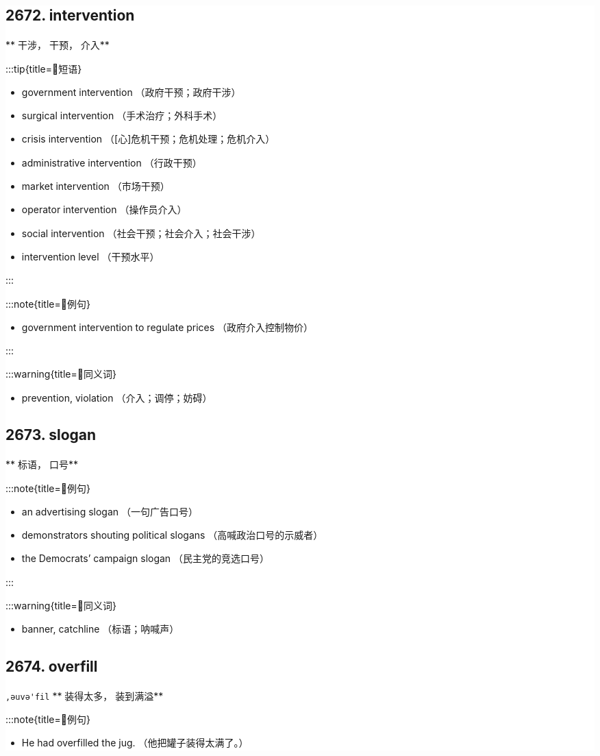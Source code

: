
## 2672. intervention

** 干涉， 干预， 介入**

:::tip{title=🤩短语}

- government intervention （政府干预；政府干涉）

- surgical intervention （手术治疗；外科手术）

- crisis intervention （[心]危机干预；危机处理；危机介入）

- administrative intervention （行政干预）

- market intervention （市场干预）

- operator intervention （操作员介入）

- social intervention （社会干预；社会介入；社会干涉）

- intervention level （干预水平）

:::

:::note{title=🎤例句}

- government intervention to regulate prices （政府介入控制物价）

:::

:::warning{title=🤔同义词}

- prevention, violation （介入；调停；妨碍）


## 2673. slogan

** 标语， 口号**

:::note{title=🎤例句}

- an advertising slogan （一句广告口号）

- demonstrators shouting political slogans （高喊政治口号的示威者）

- the Democrats’ campaign slogan （民主党的竞选口号）

:::

:::warning{title=🤔同义词}

- banner, catchline （标语；呐喊声）


## 2674. overfill

`,əuvə'fil`  ** 装得太多， 装到满溢**

:::note{title=🎤例句}

- He had overfilled the jug. （他把罐子装得太满了。）
